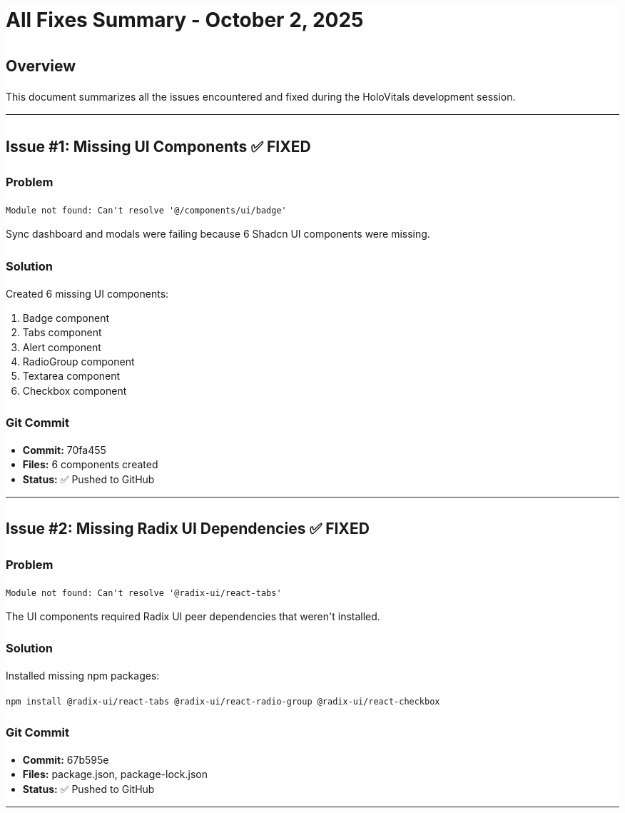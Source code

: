 # All Fixes Summary - October 2, 2025

## Overview
This document summarizes all the issues encountered and fixed during the HoloVitals development session.

---

## Issue #1: Missing UI Components ✅ FIXED

### Problem
```
Module not found: Can't resolve '@/components/ui/badge'
```
Sync dashboard and modals were failing because 6 Shadcn UI components were missing.

### Solution
Created 6 missing UI components:
1. Badge component
2. Tabs component
3. Alert component
4. RadioGroup component
5. Textarea component
6. Checkbox component

### Git Commit
- **Commit:** 70fa455
- **Files:** 6 components created
- **Status:** ✅ Pushed to GitHub

---

## Issue #2: Missing Radix UI Dependencies ✅ FIXED

### Problem
```
Module not found: Can't resolve '@radix-ui/react-tabs'
```
The UI components required Radix UI peer dependencies that weren't installed.

### Solution
Installed missing npm packages:
```bash
npm install @radix-ui/react-tabs @radix-ui/react-radio-group @radix-ui/react-checkbox
```

### Git Commit
- **Commit:** 67b595e
- **Files:** package.json, package-lock.json
- **Status:** ✅ Pushed to GitHub

---